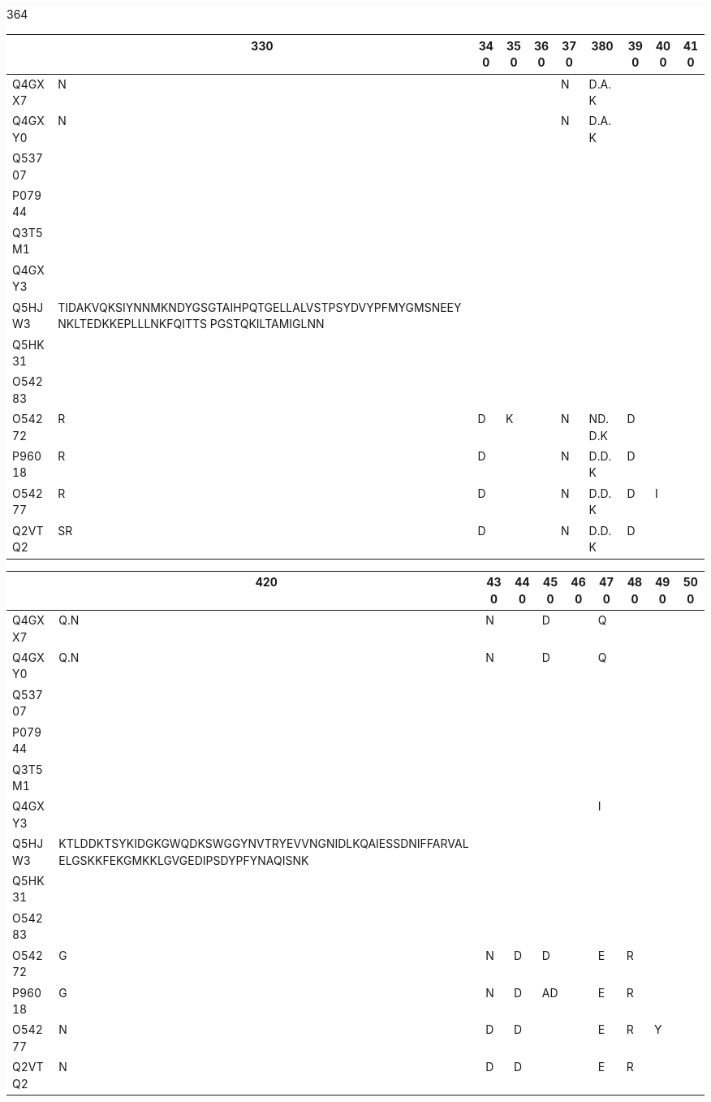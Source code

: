 364

|  | 330 | 340 | 350 | 360 | 370 | 380 | 390 | 400 | 410 |
| --- | --- | --- | --- | --- | --- | --- | --- | --- | --- |
| Q4GXX7 | N |  |  |  | N | D.A.K |  |  |  |
| Q4GXY0 | N |  |  |  | N | D.A.K |  |  |  |
| Q53707 |  |  |  |  |  |  |  |  |  |
| P07944 |  |  |  |  |  |  |  |  |  |
| Q3T5M1 |  |  |  |  |  |  |  |  |  |
| Q4GXY3 |  |  |  |  |  |  |  |  |  |
| Q5HJW3 | TIDAKVQKSIYNNMKNDYGSGTAIHPQTGELLALVSTPSYDVYPFMYGMSNEEYNKLTEDKKEPLLLNKFQITTS PGSTQKILTAMIGLNN |  |  |  |  |  |  |  |  |
| Q5HK31 |  |  |  |  |  |  |  |  |  |
| O54283 |  |  |  |  |  |  |  |  |  |
| O54272 | R | D | K |  | N | ND.D.K | D |  |  |
| P96018 | R | D |  |  | N | D.D.K | D |  |  |
| O54277 | R | D |  |  | N | D.D.K | D | I |  |
| Q2VTQ2 | SR | D |  |  | N | D.D.K | D |  |  |

|  | 420 | 430 | 440 | 450 | 460 | 470 | 480 | 490 | 500 |
| --- | --- | --- | --- | --- | --- | --- | --- | --- | --- |
| Q4GXX7 | Q.N | N |  | D |  | Q |  |  |  |
| Q4GXY0 | Q.N | N |  | D |  | Q |  |  |  |
| Q53707 |  |  |  |  |  |  |  |  |  |
| P07944 |  |  |  |  |  |  |  |  |  |
| Q3T5M1 |  |  |  |  |  |  |  |  |  |
| Q4GXY3 |  |  |  |  |  | I |  |  |  |
| Q5HJW3 | KTLDDKTSYKIDGKGWQDKSWGGYNVTRYEVVNGNIDLKQAIESSDNIFFARVALELGSKKFEKGMKKLGVGEDIPSDYPFYNAQISNK |  |  |  |  |  |  |  |  |  |
| Q5HK31 |  |  |  |  |  |  |  |  |  |
| O54283 |  |  |  |  |  |  |  |  |  |
| O54272 | G | N | D | D |  | E | R |  |  |
| P96018 | G | N | D | AD |  | E | R |  |  |
| O54277 | N | D | D |  |  | E | R | Y |  |
| Q2VTQ2 | N | D | D |  |  | E | R |  |  |

